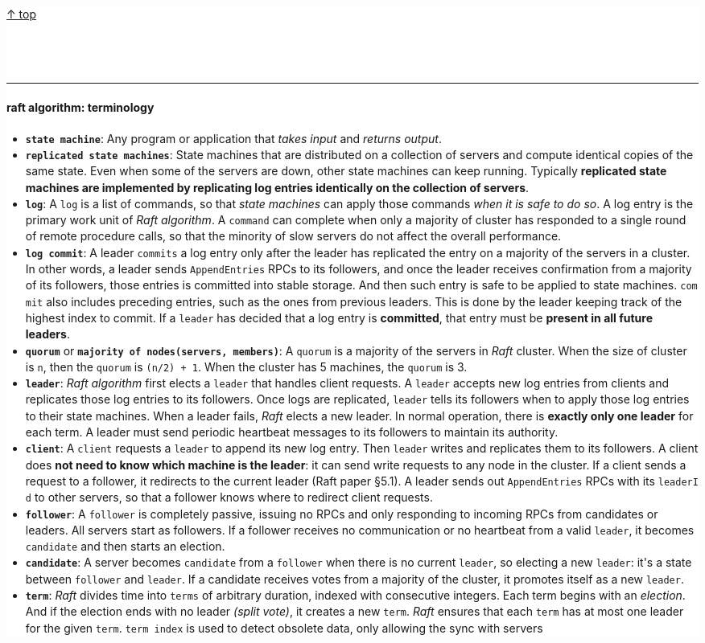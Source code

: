 [↑ top](#distributed-systems-raft)
<br><br><br><br>
<hr>










#### raft algorithm: terminology

- **`state machine`**: Any program or application that *takes input* and
  *returns output*.
- **`replicated state machines`**: State machines that are distributed on a
  collection of servers and compute identical copies of the same state.
  Even when some of the servers are down, other state machines can keep
  running. Typically **replicated state machines are implemented by
  replicating log entries identically on the collection of servers**.
- **`log`**: A `log` is a list of commands, so that *state machines*
  can apply those commands *when it is safe to do so*. A log entry is the
  primary work unit of *Raft algorithm*. A `command` can complete when only a
  majority of cluster has responded to a single round of remote procedure
  calls, so that the minority of slow servers do not affect the overall
  performance.
- **`log commit`**: A leader `commits` a log entry only after the leader has
  replicated the entry on a majority of the servers in a cluster. In other
  words, a leader sends `AppendEntries` RPCs to its followers, and once the
  leader receives confirmation from a majority of its followers, those entries
  is committed into stable storage. And then such entry is safe to be applied
  to state machines. `commit` also includes preceding entries, such as the
  ones from previous leaders. This is done by the leader keeping track of
  the highest index to commit. If a `leader` has decided that a log entry is
  **committed**, that entry must be **present in all future leaders**.
- **`quorum`** or **`majority of nodes(servers, members)`**: A `quorum` is a 
  majority of the servers in *Raft* cluster. When the size of cluster is `n`,
  then the `quorum` is `(n/2) + 1`. When the cluster has 5 machines, the
  `quorum` is 3.
- **`leader`**: *Raft algorithm* first elects a `leader` that handles
  client requests. A `leader` accepts new log entries from clients and
  replicates those log entries to its followers. Once logs are replicated,
  `leader` tells its followers when to apply those log entries to their
  state machines. When a leader fails, *Raft* elects a new leader. In normal
  operation, there is **exactly only one leader** for each term. A leader must
  send periodic heartbeat messages to its followers to maintain its authority.
- **`client`**: A `client` requests a `leader` to append its new log entry.
  Then `leader` writes and replicates them to its followers. A client does
  **not need to know which machine is the leader**: it can send write requests
  to any node in the cluster. If a client sends a request to a follower, it
  redirects to the current leader (Raft paper §5.1). A leader sends out
  `AppendEntries` RPCs with its `leaderId` to other servers, so that a
  follower knows where to redirect client requests.
- **`follower`**: A `follower` is completely passive, issuing no RPCs and only
  responding to incoming RPCs from candidates or leaders. All servers start as
  followers. If a follower receives no communication or no heartbeat from a
  valid `leader`, it becomes `candidate` and then starts an election.
- **`candidate`**: A server becomes `candidate` from a `follower` when there
  is no current `leader`, so electing a new `leader`: it's a state between
  `follower` and `leader`. If a candidate receives votes from a majority
  of the cluster, it promotes itself as a new `leader`.
- **`term`**: *Raft* divides time into `terms` of arbitrary duration, indexed
  with consecutive integers. Each term begins with an *election*. And if the
  election ends with no leader *(split vote)*, it creates a new `term`. *Raft*
  ensures that each `term` has at most one leader for the given `term`. `term
  index` is used to detect obsolete data, only allowing the sync with servers